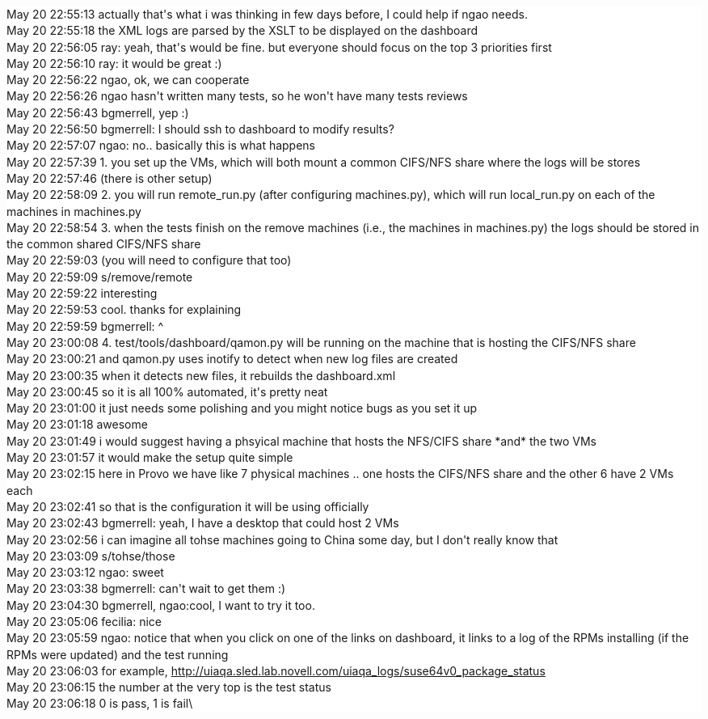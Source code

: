 May 20 22:55:13 <ray> actually that's what i was thinking in few days
before, I could help if ngao needs.\
May 20 22:55:18 <bgmerrell> the XML logs are parsed by the XSLT to be
displayed on the dashboard\
May 20 22:56:05 <bgmerrell> ray: yeah, that's would be fine. but
everyone should focus on the top 3 priorities first\
May 20 22:56:10 <ngao> ray: it would be great :)\
May 20 22:56:22 <ray> ngao, ok, we can cooperate\
May 20 22:56:26 <bgmerrell> ngao hasn't written many tests, so he won't
have many tests reviews\
May 20 22:56:43 <ray> bgmerrell, yep :)\
May 20 22:56:50 <ngao> bgmerrell: I should ssh to dashboard to modify
results?\
May 20 22:57:07 <bgmerrell> ngao: no.. basically this is what happens\
May 20 22:57:39 <bgmerrell> 1. you set up the VMs, which will both mount
a common CIFS/NFS share where the logs will be stores\
May 20 22:57:46 <bgmerrell> (there is other setup)\
May 20 22:58:09 <bgmerrell> 2. you will run remote\_run.py (after
configuring machines.py), which will run local\_run.py on each of the
machines in machines.py\
May 20 22:58:54 <bgmerrell> 3. when the tests finish on the remove
machines (i.e., the machines in machines.py) the logs should be stored
in the common shared CIFS/NFS share\
May 20 22:59:03 <bgmerrell> (you will need to configure that too)\
May 20 22:59:09 <bgmerrell> s/remove/remote\
May 20 22:59:22 <fecilia> interesting\
May 20 22:59:53 <ngao> cool. thanks for explaining\
May 20 22:59:59 <ngao> bgmerrell: \^\
May 20 23:00:08 <bgmerrell> 4. test/tools/dashboard/qamon.py will be
running on the machine that is hosting the CIFS/NFS share\
May 20 23:00:21 <bgmerrell> and qamon.py uses inotify to detect when new
log files are created\
May 20 23:00:35 <bgmerrell> when it detects new files, it rebuilds the
dashboard.xml\
May 20 23:00:45 <bgmerrell> so it is all 100% automated, it's pretty
neat\
May 20 23:01:00 <bgmerrell> it just needs some polishing and you might
notice bugs as you set it up\
May 20 23:01:18 <ngao> awesome\
May 20 23:01:49 <bgmerrell> i would suggest having a phsyical machine
that hosts the NFS/CIFS share \*and\* the two VMs\
May 20 23:01:57 <bgmerrell> it would make the setup quite simple\
May 20 23:02:15 <bgmerrell> here in Provo we have like 7 physical
machines .. one hosts the CIFS/NFS share and the other 6 have 2 VMs
each\
May 20 23:02:41 <bgmerrell> so that is the configuration it will be
using officially\
May 20 23:02:43 <ngao> bgmerrell: yeah, I have a desktop that could host
2 VMs\
May 20 23:02:56 <bgmerrell> i can imagine all tohse machines going to
China some day, but I don't really know that\
May 20 23:03:09 <bgmerrell> s/tohse/those\
May 20 23:03:12 <bgmerrell> ngao: sweet\
May 20 23:03:38 <ngao> bgmerrell: can't wait to get them :)\
May 20 23:04:30 <fecilia> bgmerrell, ngao:cool, I want to try it too.\
May 20 23:05:06 <ngao> fecilia: nice\
May 20 23:05:59 <bgmerrell> ngao: notice that when you click on one of
the links on dashboard, it links to a log of the RPMs installing (if the
RPMs were updated) and the test running\
May 20 23:06:03 <bgmerrell> for example,
<http://uiaqa.sled.lab.novell.com/uiaqa_logs/suse64v0_package_status>\
May 20 23:06:15 <bgmerrell> the number at the very top is the test
status\
May 20 23:06:18 <bgmerrell> 0 is pass, 1 is fail\